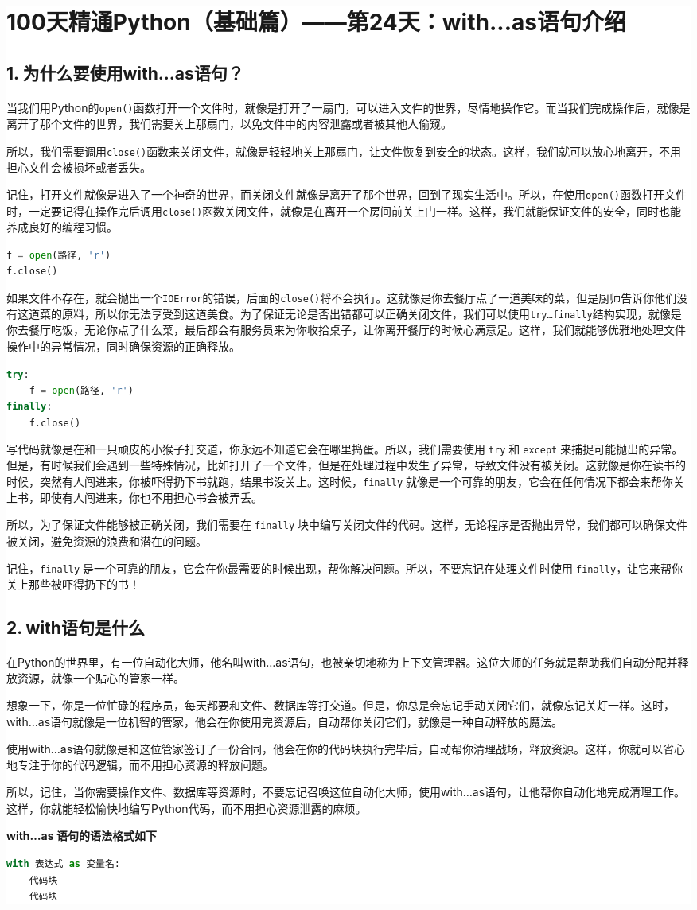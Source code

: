 # 100天精通Python（基础篇）——第24天：with...as语句介绍

## 

## **1. 为什么要使用with…as语句？**

当我们用Python的`open()`函数打开一个文件时，就像是打开了一扇门，可以进入文件的世界，尽情地操作它。而当我们完成操作后，就像是离开了那个文件的世界，我们需要关上那扇门，以免文件中的内容泄露或者被其他人偷窥。

所以，我们需要调用`close()`函数来关闭文件，就像是轻轻地关上那扇门，让文件恢复到安全的状态。这样，我们就可以放心地离开，不用担心文件会被损坏或者丢失。

记住，打开文件就像是进入了一个神奇的世界，而关闭文件就像是离开了那个世界，回到了现实生活中。所以，在使用`open()`函数打开文件时，一定要记得在操作完后调用`close()`函数关闭文件，就像是在离开一个房间前关上门一样。这样，我们就能保证文件的安全，同时也能养成良好的编程习惯。

```python
f = open(路径, 'r')
f.close()
```

如果文件不存在，就会抛出一个`IOError`的错误，后面的`close()`将不会执行。这就像是你去餐厅点了一道美味的菜，但是厨师告诉你他们没有这道菜的原料，所以你无法享受到这道美食。为了保证无论是否出错都可以正确关闭文件，我们可以使用`try…finally`结构实现，就像是你去餐厅吃饭，无论你点了什么菜，最后都会有服务员来为你收拾桌子，让你离开餐厅的时候心满意足。这样，我们就能够优雅地处理文件操作中的异常情况，同时确保资源的正确释放。

```python
try:
    f = open(路径, 'r')
finally:
    f.close()
```

写代码就像是在和一只顽皮的小猴子打交道，你永远不知道它会在哪里捣蛋。所以，我们需要使用 `try` 和 `except` 来捕捉可能抛出的异常。但是，有时候我们会遇到一些特殊情况，比如打开了一个文件，但是在处理过程中发生了异常，导致文件没有被关闭。这就像是你在读书的时候，突然有人闯进来，你被吓得扔下书就跑，结果书没关上。这时候，`finally` 就像是一个可靠的朋友，它会在任何情况下都会来帮你关上书，即使有人闯进来，你也不用担心书会被弄丢。

所以，为了保证文件能够被正确关闭，我们需要在 `finally` 块中编写关闭文件的代码。这样，无论程序是否抛出异常，我们都可以确保文件被关闭，避免资源的浪费和潜在的问题。

记住，`finally` 是一个可靠的朋友，它会在你最需要的时候出现，帮你解决问题。所以，不要忘记在处理文件时使用 `finally`，让它来帮你关上那些被吓得扔下的书！

## **2. with语句是什么**

在Python的世界里，有一位自动化大师，他名叫with…as语句，也被亲切地称为上下文管理器。这位大师的任务就是帮助我们自动分配并释放资源，就像一个贴心的管家一样。

想象一下，你是一位忙碌的程序员，每天都要和文件、数据库等打交道。但是，你总是会忘记手动关闭它们，就像忘记关灯一样。这时，with…as语句就像是一位机智的管家，他会在你使用完资源后，自动帮你关闭它们，就像是一种自动释放的魔法。

使用with…as语句就像是和这位管家签订了一份合同，他会在你的代码块执行完毕后，自动帮你清理战场，释放资源。这样，你就可以省心地专注于你的代码逻辑，而不用担心资源的释放问题。

所以，记住，当你需要操作文件、数据库等资源时，不要忘记召唤这位自动化大师，使用with…as语句，让他帮你自动化地完成清理工作。这样，你就能轻松愉快地编写Python代码，而不用担心资源泄露的麻烦。

**with…as 语句的语法格式如下**

```python
with 表达式 as 变量名:
    代码块
    代码块
```
